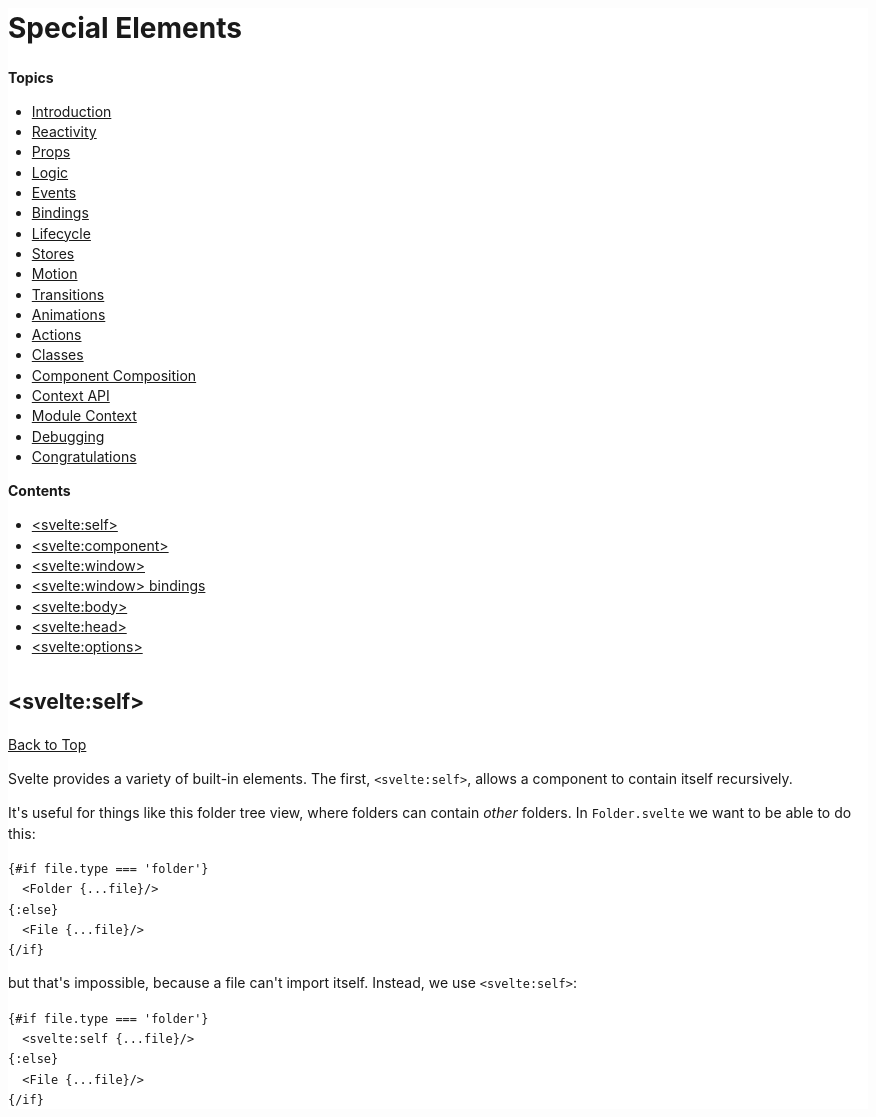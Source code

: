 # Special Elements

**Topics**  
* [Introduction](./readme.md)
* [Reactivity](./01-reactivity.md)
* [Props](./02-props.md)
* [Logic](./03-logic.md)
* [Events](./04-events.md)
* [Bindings](./05-bindings.md)
* [Lifecycle](./06-lifecycle.md)
* [Stores](./07-stores.md)
* [Motion](./08-motion.md)
* [Transitions](./09-transitions.md)
* [Animations](./10-animations.md)
* [Actions](./11-actions.md)
* [Classes](./12-classes.md)
* [Component Composition](./13-component-composition.md)
* [Context API](./14-context-api.md)
* [Module Context](./16-module-context.md)
* [Debugging](./17-debugging.md)
* [Congratulations](./18-congratulations)

**Contents**
* [\<svelte:self>](#-svelte:self-)
* [\<svelte:component>](#-svelte:component-)
* [\<svelte:window>](#-svelte:window-)
* [\<svelte:window> bindings](#-svelte:window-bindings)
* [\<svelte:body>](#-svelte:body-)
* [\<svelte:head>](#-svelte:head-)
* [\<svelte:options>](#-svelte:options-)

## \<svelte:self>
[Back to Top](#special-elements)

Svelte provides a variety of built-in elements. The first, `<svelte:self>`, allows a component to contain itself recursively.

It's useful for things like this folder tree view, where folders can contain *other* folders. In `Folder.svelte` we want to be able to do this:

```svelte
{#if file.type === 'folder'}
  <Folder {...file}/>
{:else}
  <File {...file}/>
{/if}
```

but that's impossible, because a file can't import itself. Instead, we use `<svelte:self>`:

```svelte
{#if file.type === 'folder'}
  <svelte:self {...file}/>
{:else}
  <File {...file}/>
{/if}
```
